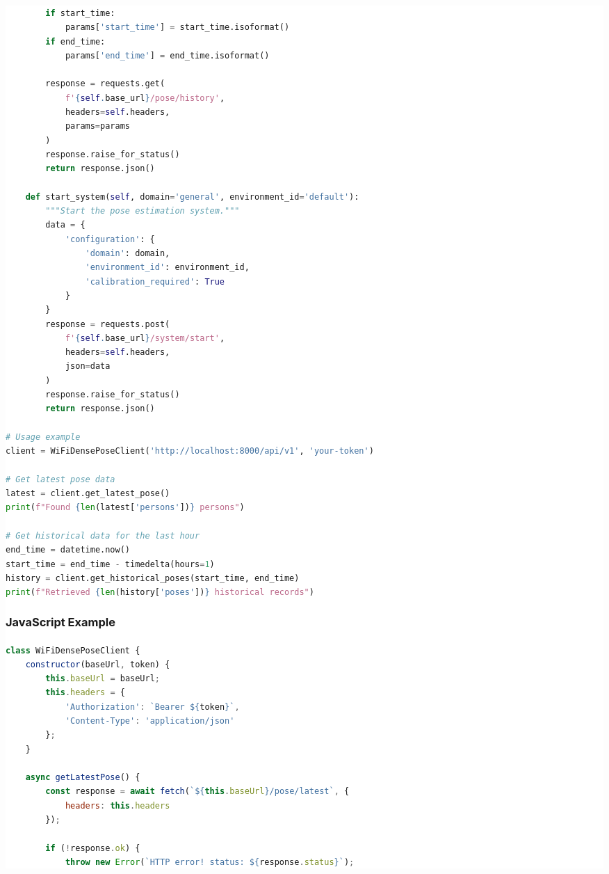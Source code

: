 ```python
        if start_time:
            params['start_time'] = start_time.isoformat()
        if end_time:
            params['end_time'] = end_time.isoformat()
        
        response = requests.get(
            f'{self.base_url}/pose/history',
            headers=self.headers,
            params=params
        )
        response.raise_for_status()
        return response.json()
    
    def start_system(self, domain='general', environment_id='default'):
        """Start the pose estimation system."""
        data = {
            'configuration': {
                'domain': domain,
                'environment_id': environment_id,
                'calibration_required': True
            }
        }
        response = requests.post(
            f'{self.base_url}/system/start',
            headers=self.headers,
            json=data
        )
        response.raise_for_status()
        return response.json()

# Usage example
client = WiFiDensePoseClient('http://localhost:8000/api/v1', 'your-token')

# Get latest pose data
latest = client.get_latest_pose()
print(f"Found {len(latest['persons'])} persons")

# Get historical data for the last hour
end_time = datetime.now()
start_time = end_time - timedelta(hours=1)
history = client.get_historical_poses(start_time, end_time)
print(f"Retrieved {len(history['poses'])} historical records")
```

### JavaScript Example

```javascript
class WiFiDensePoseClient {
    constructor(baseUrl, token) {
        this.baseUrl = baseUrl;
        this.headers = {
            'Authorization': `Bearer ${token}`,
            'Content-Type': 'application/json'
        };
    }

    async getLatestPose() {
        const response = await fetch(`${this.baseUrl}/pose/latest`, {
            headers: this.headers
        });
        
        if (!response.ok) {
            throw new Error(`HTTP error! status: ${response.status}`);
```